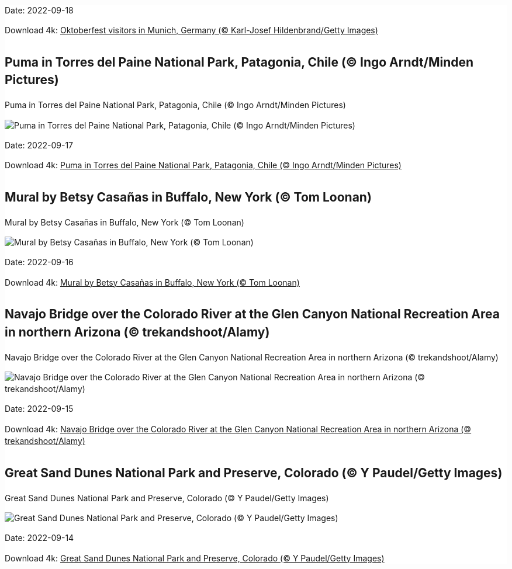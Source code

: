 Date: 2022-09-18

Download 4k: [Oktoberfest visitors in Munich, Germany (© Karl-Josef Hildenbrand/Getty Images)](https://bing.com/th?id=OHR.Wellenflug_EN-US7380614960_UHD.jpg)

## Puma in Torres del Paine National Park, Patagonia, Chile (© Ingo Arndt/Minden Pictures)

Puma in Torres del Paine National Park, Patagonia, Chile (© Ingo Arndt/Minden Pictures)

![Puma in Torres del Paine National Park, Patagonia, Chile (© Ingo Arndt/Minden Pictures)](https://bing.com/th?id=OHR.PianePuma_EN-US7221521942_UHD.jpg&w=1024&h=576)

Date: 2022-09-17

Download 4k: [Puma in Torres del Paine National Park, Patagonia, Chile (© Ingo Arndt/Minden Pictures)](https://bing.com/th?id=OHR.PianePuma_EN-US7221521942_UHD.jpg)

## Mural by Betsy Casañas in Buffalo, New York (© Tom Loonan)

Mural by Betsy Casañas in Buffalo, New York (© Tom Loonan)

![Mural by Betsy Casañas in Buffalo, New York (© Tom Loonan)](https://bing.com/th?id=OHR.BuffaloMural_EN-US7123580117_UHD.jpg&w=1024&h=576)

Date: 2022-09-16

Download 4k: [Mural by Betsy Casañas in Buffalo, New York (© Tom Loonan)](https://bing.com/th?id=OHR.BuffaloMural_EN-US7123580117_UHD.jpg)

## Navajo Bridge over the Colorado River at the Glen Canyon National Recreation Area in northern Arizona (© trekandshoot/Alamy)

Navajo Bridge over the Colorado River at the Glen Canyon National Recreation Area in northern Arizona (© trekandshoot/Alamy)

![Navajo Bridge over the Colorado River at the Glen Canyon National Recreation Area in northern Arizona (© trekandshoot/Alamy)](https://bing.com/th?id=OHR.MarbleCanyon_EN-US7056773172_UHD.jpg&w=1024&h=576)

Date: 2022-09-15

Download 4k: [Navajo Bridge over the Colorado River at the Glen Canyon National Recreation Area in northern Arizona (© trekandshoot/Alamy)](https://bing.com/th?id=OHR.MarbleCanyon_EN-US7056773172_UHD.jpg)

## Great Sand Dunes National Park and Preserve, Colorado (© Y Paudel/Getty Images)

Great Sand Dunes National Park and Preserve, Colorado (© Y Paudel/Getty Images)

![Great Sand Dunes National Park and Preserve, Colorado (© Y Paudel/Getty Images)](https://bing.com/th?id=OHR.GSDNPest_EN-US6985335988_UHD.jpg&w=1024&h=576)

Date: 2022-09-14

Download 4k: [Great Sand Dunes National Park and Preserve, Colorado (© Y Paudel/Getty Images)](https://bing.com/th?id=OHR.GSDNPest_EN-US6985335988_UHD.jpg)
